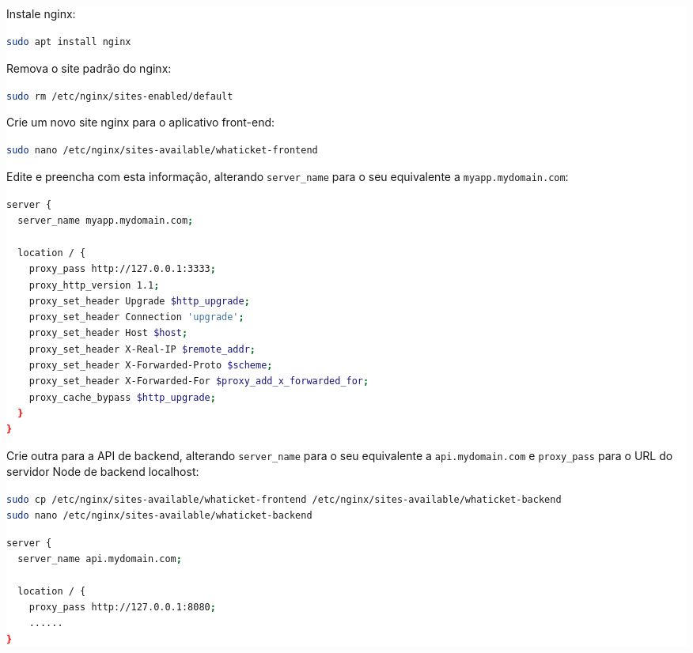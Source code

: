 ```bash

```

Instale nginx:

```bash
sudo apt install nginx
```

Remova o site padrão do nginx:

```bash
sudo rm /etc/nginx/sites-enabled/default
```

Crie um novo site nginx para o aplicativo front-end:

```bash
sudo nano /etc/nginx/sites-available/whaticket-frontend
```

Edite e preencha com esta informação, alterando `server_name` para o seu equivalente a `myapp.mydomain.com`:

```bash
server {
  server_name myapp.mydomain.com;

  location / {
    proxy_pass http://127.0.0.1:3333;
    proxy_http_version 1.1;
    proxy_set_header Upgrade $http_upgrade;
    proxy_set_header Connection 'upgrade';
    proxy_set_header Host $host;
    proxy_set_header X-Real-IP $remote_addr;
    proxy_set_header X-Forwarded-Proto $scheme;
    proxy_set_header X-Forwarded-For $proxy_add_x_forwarded_for;
    proxy_cache_bypass $http_upgrade;
  }
}
```

Crie outra para a API de backend, alterando `server_name` para o seu equivalente a `api.mydomain.com` e `proxy_pass` para o URL do servidor Node de backend localhost:

```bash
sudo cp /etc/nginx/sites-available/whaticket-frontend /etc/nginx/sites-available/whaticket-backend
sudo nano /etc/nginx/sites-available/whaticket-backend
```

```bash
server {
  server_name api.mydomain.com;

  location / {
    proxy_pass http://127.0.0.1:8080;
    ......
}
```
